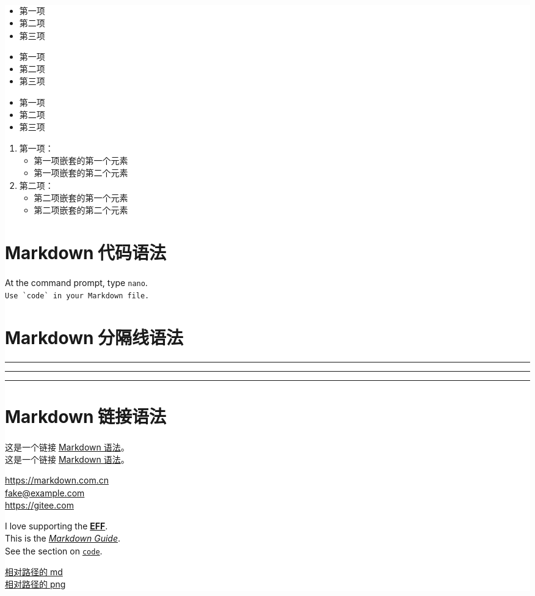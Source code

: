 * 第一项
* 第二项
* 第三项

+ 第一项
+ 第二项
+ 第三项

- 第一项
- 第二项
- 第三项

1. 第一项：
    - 第一项嵌套的第一个元素
    - 第一项嵌套的第二个元素
2. 第二项：
    - 第二项嵌套的第一个元素
    - 第二项嵌套的第二个元素



# Markdown 代码语法

At the command prompt, type `nano`.  
``Use `code` in your Markdown file.``



# Markdown 分隔线语法

***

---

_________________



# Markdown 链接语法

这是一个链接 [Markdown 语法](https://markdown.com.cn)。  
这是一个链接 [Markdown 语法](https://markdown.com.cn "最好的 markdown 教程")。  

<https://markdown.com.cn>  
<fake@example.com>  
<a href="http://https://gitee.com">https://gitee.com</a>

I love supporting the **[EFF](https://eff.org)**.  
This is the *[Markdown Guide](https://www.markdownguide.org)*.  
See the section on [`code`](#code).  

[相对路径的 md](mix/markdown-inject.md)  
[相对路径的 png](./img/images1.png)


